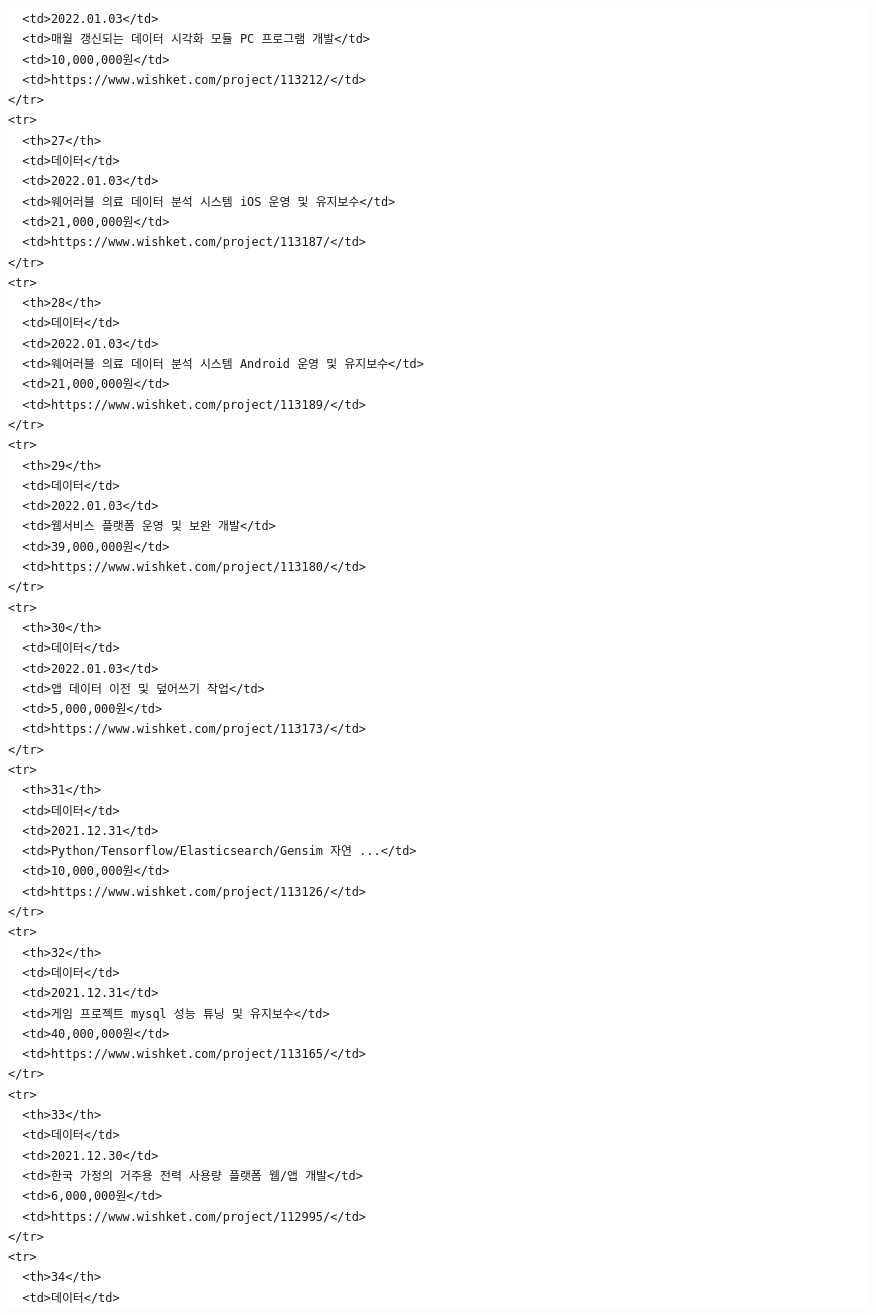       <td>2022.01.03</td>
      <td>매월 갱신되는 데이터 시각화 모듈 PC 프로그램 개발</td>
      <td>10,000,000원</td>
      <td>https://www.wishket.com/project/113212/</td>
    </tr>
    <tr>
      <th>27</th>
      <td>데이터</td>
      <td>2022.01.03</td>
      <td>웨어러블 의료 데이터 분석 시스템 iOS 운영 및 유지보수</td>
      <td>21,000,000원</td>
      <td>https://www.wishket.com/project/113187/</td>
    </tr>
    <tr>
      <th>28</th>
      <td>데이터</td>
      <td>2022.01.03</td>
      <td>웨어러블 의료 데이터 분석 시스템 Android 운영 및 유지보수</td>
      <td>21,000,000원</td>
      <td>https://www.wishket.com/project/113189/</td>
    </tr>
    <tr>
      <th>29</th>
      <td>데이터</td>
      <td>2022.01.03</td>
      <td>웹서비스 플랫폼 운영 및 보완 개발</td>
      <td>39,000,000원</td>
      <td>https://www.wishket.com/project/113180/</td>
    </tr>
    <tr>
      <th>30</th>
      <td>데이터</td>
      <td>2022.01.03</td>
      <td>앱 데이터 이전 및 덮어쓰기 작업</td>
      <td>5,000,000원</td>
      <td>https://www.wishket.com/project/113173/</td>
    </tr>
    <tr>
      <th>31</th>
      <td>데이터</td>
      <td>2021.12.31</td>
      <td>Python/Tensorflow/Elasticsearch/Gensim 자연 ...</td>
      <td>10,000,000원</td>
      <td>https://www.wishket.com/project/113126/</td>
    </tr>
    <tr>
      <th>32</th>
      <td>데이터</td>
      <td>2021.12.31</td>
      <td>게임 프로젝트 mysql 성능 튜닝 및 유지보수</td>
      <td>40,000,000원</td>
      <td>https://www.wishket.com/project/113165/</td>
    </tr>
    <tr>
      <th>33</th>
      <td>데이터</td>
      <td>2021.12.30</td>
      <td>한국 가정의 거주용 전력 사용량 플랫폼 웹/앱 개발</td>
      <td>6,000,000원</td>
      <td>https://www.wishket.com/project/112995/</td>
    </tr>
    <tr>
      <th>34</th>
      <td>데이터</td>
